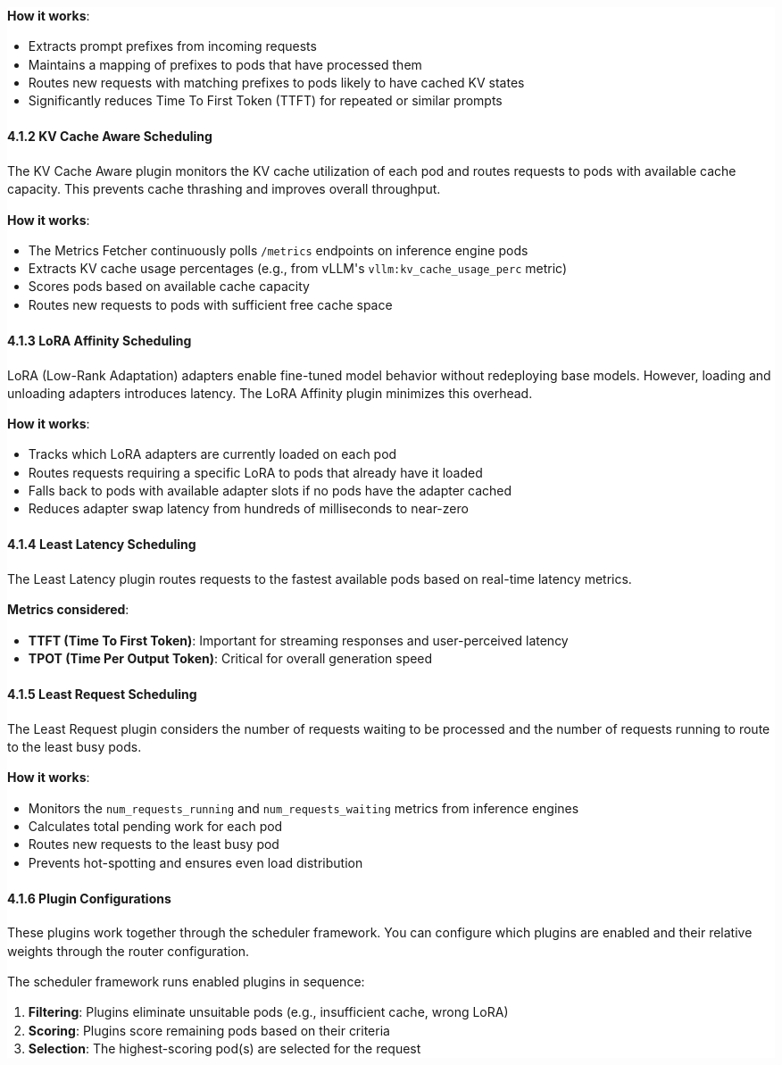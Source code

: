 **How it works**:
- Extracts prompt prefixes from incoming requests
- Maintains a mapping of prefixes to pods that have processed them
- Routes new requests with matching prefixes to pods likely to have cached KV states
- Significantly reduces Time To First Token (TTFT) for repeated or similar prompts

#### 4.1.2 KV Cache Aware Scheduling

The KV Cache Aware plugin monitors the KV cache utilization of each pod and routes requests to pods with available cache capacity. This prevents cache thrashing and improves overall throughput.

**How it works**:
- The Metrics Fetcher continuously polls `/metrics` endpoints on inference engine pods
- Extracts KV cache usage percentages (e.g., from vLLM's `vllm:kv_cache_usage_perc` metric)
- Scores pods based on available cache capacity
- Routes new requests to pods with sufficient free cache space

#### 4.1.3 LoRA Affinity Scheduling

LoRA (Low-Rank Adaptation) adapters enable fine-tuned model behavior without redeploying base models. However, loading and unloading adapters introduces latency. The LoRA Affinity plugin minimizes this overhead.

**How it works**:
- Tracks which LoRA adapters are currently loaded on each pod
- Routes requests requiring a specific LoRA to pods that already have it loaded
- Falls back to pods with available adapter slots if no pods have the adapter cached
- Reduces adapter swap latency from hundreds of milliseconds to near-zero


#### 4.1.4 Least Latency Scheduling

The Least Latency plugin routes requests to the fastest available pods based on real-time latency metrics.

**Metrics considered**:
- **TTFT (Time To First Token)**: Important for streaming responses and user-perceived latency
- **TPOT (Time Per Output Token)**: Critical for overall generation speed

#### 4.1.5 Least Request Scheduling

The Least Request plugin considers the number of requests waiting to be processed and the number of requests running to route to the least busy pods.

**How it works**:
- Monitors the `num_requests_running` and `num_requests_waiting` metrics from inference engines
- Calculates total pending work for each pod
- Routes new requests to the least busy pod
- Prevents hot-spotting and ensures even load distribution

#### 4.1.6 Plugin Configurations

These plugins work together through the scheduler framework. You can configure which plugins are enabled and their relative weights through the router configuration.

The scheduler framework runs enabled plugins in sequence:
1. **Filtering**: Plugins eliminate unsuitable pods (e.g., insufficient cache, wrong LoRA)
2. **Scoring**: Plugins score remaining pods based on their criteria
3. **Selection**: The highest-scoring pod(s) are selected for the request
